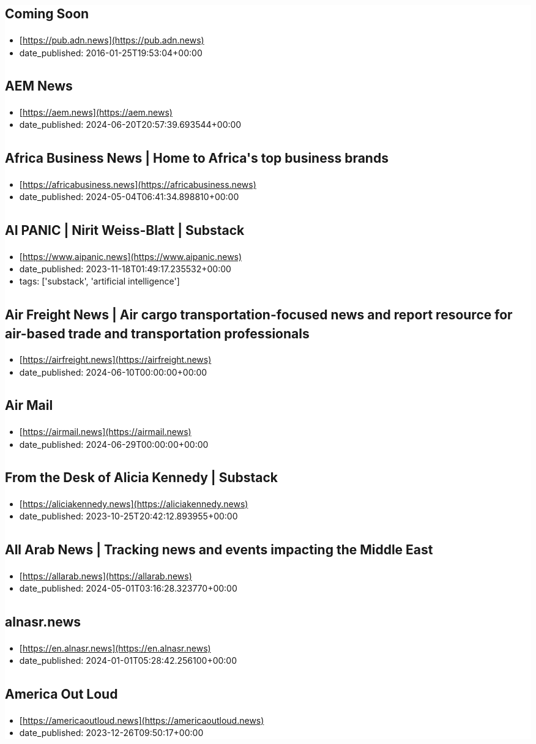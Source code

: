  ## Coming Soon
 - [https://pub.adn.news](https://pub.adn.news)
 - date_published: 2016-01-25T19:53:04+00:00

 ## AEM News
 - [https://aem.news](https://aem.news)
 - date_published: 2024-06-20T20:57:39.693544+00:00

 ## Africa Business News | Home to Africa's top business brands
 - [https://africabusiness.news](https://africabusiness.news)
 - date_published: 2024-05-04T06:41:34.898810+00:00

 ## AI PANIC  | Nirit Weiss-Blatt | Substack
 - [https://www.aipanic.news](https://www.aipanic.news)
 - date_published: 2023-11-18T01:49:17.235532+00:00
 - tags: ['substack', 'artificial intelligence']

 ## Air Freight News | Air cargo transportation-focused news and report resource for air-based trade and transportation professionals
 - [https://airfreight.news](https://airfreight.news)
 - date_published: 2024-06-10T00:00:00+00:00

 ## Air Mail
 - [https://airmail.news](https://airmail.news)
 - date_published: 2024-06-29T00:00:00+00:00

 ## From the Desk of Alicia Kennedy | Substack
 - [https://aliciakennedy.news](https://aliciakennedy.news)
 - date_published: 2023-10-25T20:42:12.893955+00:00

 ## All Arab News | Tracking news and events impacting the Middle East
 - [https://allarab.news](https://allarab.news)
 - date_published: 2024-05-01T03:16:28.323770+00:00

 ## alnasr.news
 - [https://en.alnasr.news](https://en.alnasr.news)
 - date_published: 2024-01-01T05:28:42.256100+00:00

 ## America Out Loud
 - [https://americaoutloud.news](https://americaoutloud.news)
 - date_published: 2023-12-26T09:50:17+00:00
